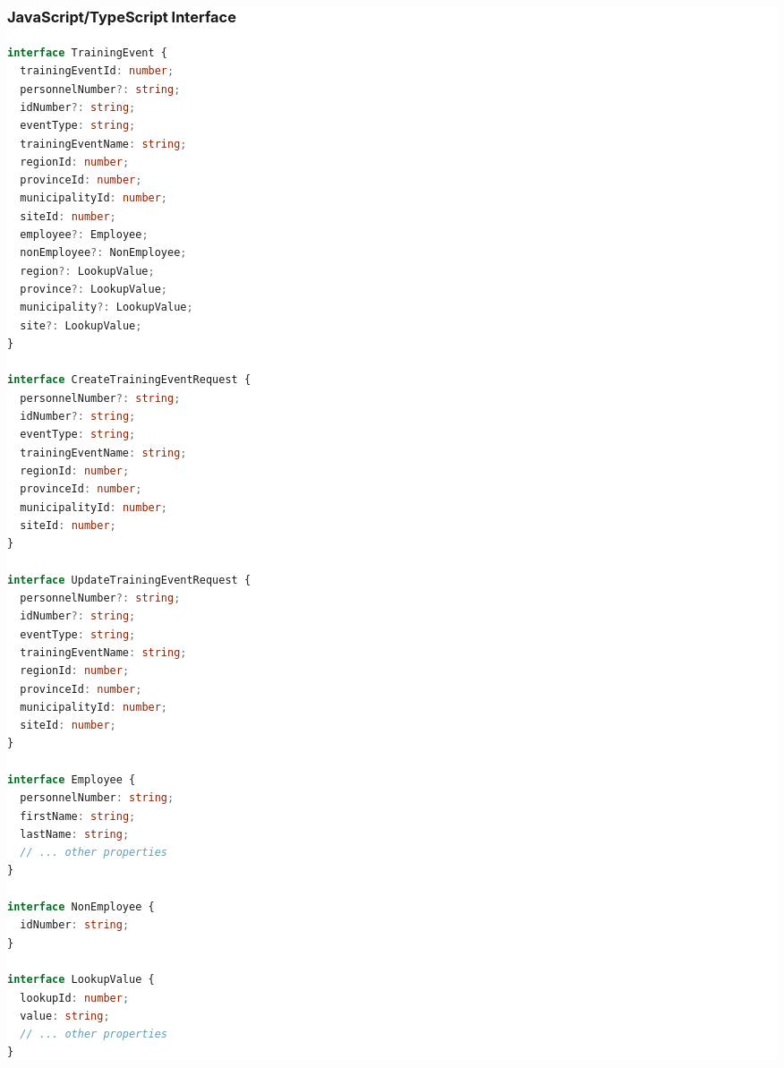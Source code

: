 ### JavaScript/TypeScript Interface

```typescript
interface TrainingEvent {
  trainingEventId: number;
  personnelNumber?: string;
  idNumber?: string;
  eventType: string;
  trainingEventName: string;
  regionId: number;
  provinceId: number;
  municipalityId: number;
  siteId: number;
  employee?: Employee;
  nonEmployee?: NonEmployee;
  region?: LookupValue;
  province?: LookupValue;
  municipality?: LookupValue;
  site?: LookupValue;
}

interface CreateTrainingEventRequest {
  personnelNumber?: string;
  idNumber?: string;
  eventType: string;
  trainingEventName: string;
  regionId: number;
  provinceId: number;
  municipalityId: number;
  siteId: number;
}

interface UpdateTrainingEventRequest {
  personnelNumber?: string;
  idNumber?: string;
  eventType: string;
  trainingEventName: string;
  regionId: number;
  provinceId: number;
  municipalityId: number;
  siteId: number;
}

interface Employee {
  personnelNumber: string;
  firstName: string;
  lastName: string;
  // ... other properties
}

interface NonEmployee {
  idNumber: string;
}

interface LookupValue {
  lookupId: number;
  value: string;
  // ... other properties
}
```
